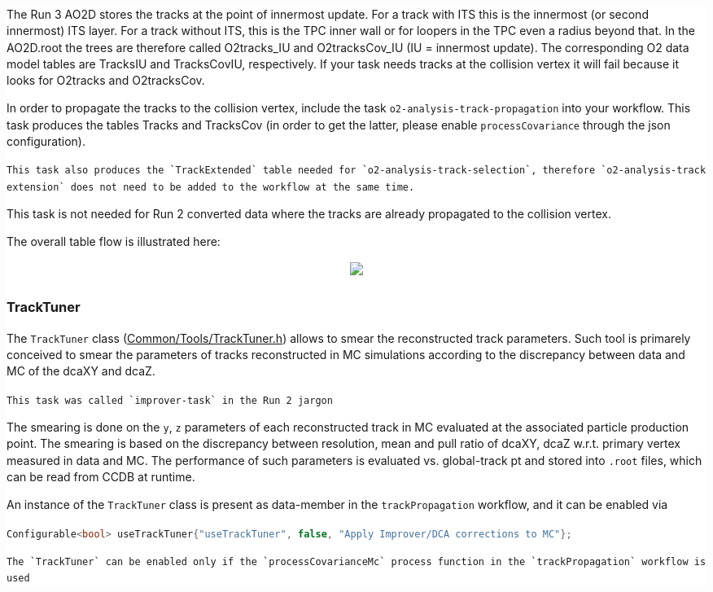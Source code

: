 The Run 3 AO2D stores the tracks at the point of innermost update. For a track with ITS this is the
innermost (or second innermost) ITS layer. For a track without ITS, this is the TPC inner wall or
for loopers in the TPC even a radius beyond that. In the AO2D.root the trees are therefore called O2tracks_IU
and O2tracksCov_IU (IU = innermost update). The corresponding O2 data model tables are TracksIU and TracksCovIU, respectively.
If your task needs tracks at the collision vertex it will fail because it looks for O2tracks and O2tracksCov.

In order to propagate the tracks to the collision vertex, include the task `o2-analysis-track-propagation` into your workflow.
This task produces the tables Tracks and TracksCov (in order to get the latter, please enable `processCovariance` through the json configuration).

```note
This task also produces the `TrackExtended` table needed for `o2-analysis-track-selection`, therefore `o2-analysis-trackextension` does not need to be added to the workflow at the same time.
```

This task is not needed for Run 2 converted data where the tracks are already propagated to the collision vertex.

The overall table flow is illustrated here:

<div align="center">
<img src="prop.png" width="60%">
</div>

### TrackTuner

The `TrackTuner` class ([Common/Tools/TrackTuner.h](https://github.com/AliceO2Group/O2Physics/blob/master/Common/Tools/TrackTuner.h)) allows to smear the reconstructed track parameters.
Such tool is primarely conceived to smear the parameters of tracks reconstructed in MC simulations according to the discrepancy between data and MC of the dcaXY and dcaZ.

```note
This task was called `improver-task` in the Run 2 jargon
```

The smearing is done on the `y`, `z` parameters of each reconstructed track in MC evaluated at the associated particle production point. The smearing is based on the discrepancy between resolution, mean and pull ratio of dcaXY, dcaZ w.r.t. primary vertex measured in data and MC.
The performance of such parameters is evaluated vs. global-track pt and stored into `.root` files, which can be read from CCDB at runtime.

An instance of the `TrackTuner` class is present as data-member in the `trackPropagation` workflow, and it can be enabled via

```c++
Configurable<bool> useTrackTuner{"useTrackTuner", false, "Apply Improver/DCA corrections to MC"};
```

```note
The `TrackTuner` can be enabled only if the `processCovarianceMc` process function in the `trackPropagation` workflow is used
```
